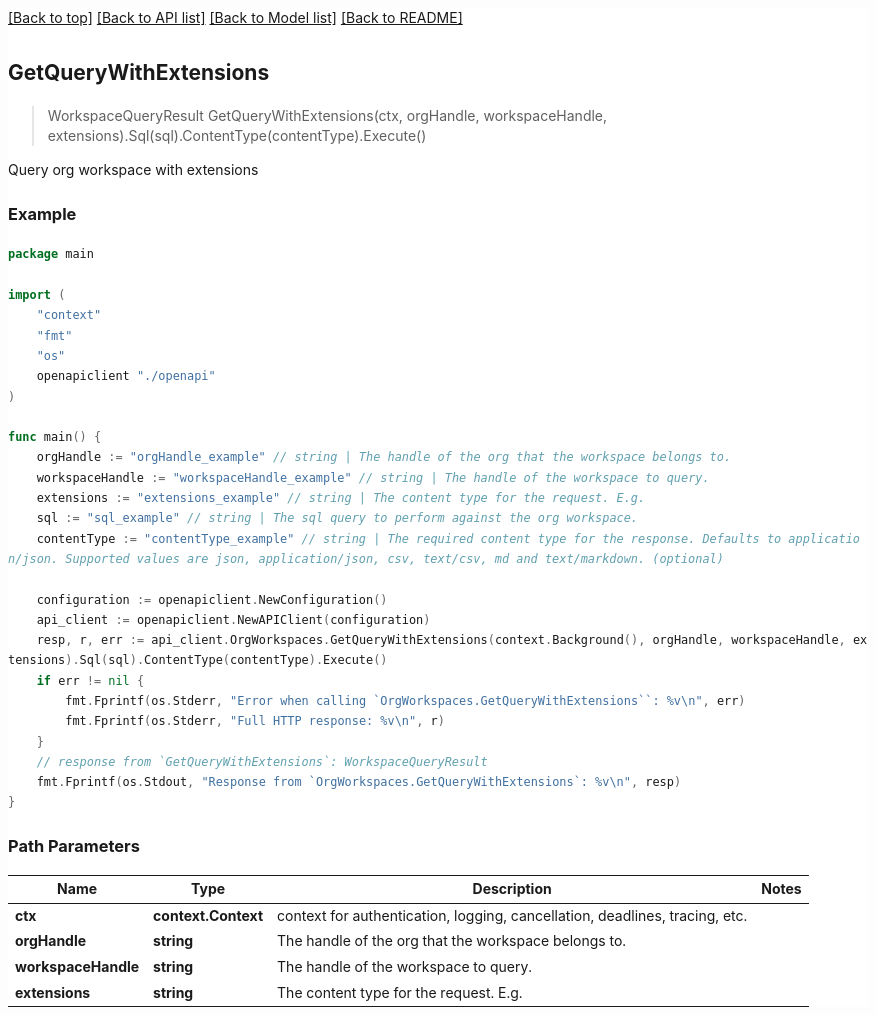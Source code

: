 [[Back to top]](#) [[Back to API list]](../README.md#documentation-for-api-endpoints)
[[Back to Model list]](../README.md#documentation-for-models)
[[Back to README]](../README.md)


## GetQueryWithExtensions

> WorkspaceQueryResult GetQueryWithExtensions(ctx, orgHandle, workspaceHandle, extensions).Sql(sql).ContentType(contentType).Execute()

Query org workspace with extensions



### Example

```go
package main

import (
    "context"
    "fmt"
    "os"
    openapiclient "./openapi"
)

func main() {
    orgHandle := "orgHandle_example" // string | The handle of the org that the workspace belongs to.
    workspaceHandle := "workspaceHandle_example" // string | The handle of the workspace to query.
    extensions := "extensions_example" // string | The content type for the request. E.g. 
    sql := "sql_example" // string | The sql query to perform against the org workspace.
    contentType := "contentType_example" // string | The required content type for the response. Defaults to application/json. Supported values are json, application/json, csv, text/csv, md and text/markdown. (optional)

    configuration := openapiclient.NewConfiguration()
    api_client := openapiclient.NewAPIClient(configuration)
    resp, r, err := api_client.OrgWorkspaces.GetQueryWithExtensions(context.Background(), orgHandle, workspaceHandle, extensions).Sql(sql).ContentType(contentType).Execute()
    if err != nil {
        fmt.Fprintf(os.Stderr, "Error when calling `OrgWorkspaces.GetQueryWithExtensions``: %v\n", err)
        fmt.Fprintf(os.Stderr, "Full HTTP response: %v\n", r)
    }
    // response from `GetQueryWithExtensions`: WorkspaceQueryResult
    fmt.Fprintf(os.Stdout, "Response from `OrgWorkspaces.GetQueryWithExtensions`: %v\n", resp)
}
```

### Path Parameters


Name | Type | Description  | Notes
------------- | ------------- | ------------- | -------------
**ctx** | **context.Context** | context for authentication, logging, cancellation, deadlines, tracing, etc.
**orgHandle** | **string** | The handle of the org that the workspace belongs to. | 
**workspaceHandle** | **string** | The handle of the workspace to query. | 
**extensions** | **string** | The content type for the request. E.g.  | 
